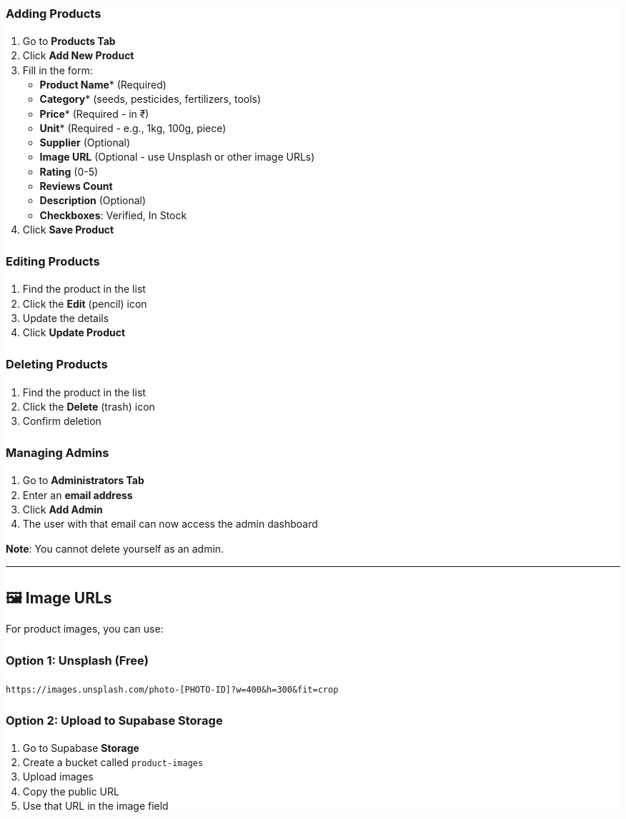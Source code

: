 ### Adding Products

1. Go to **Products Tab**
2. Click **Add New Product**
3. Fill in the form:
   - **Product Name*** (Required)
   - **Category*** (seeds, pesticides, fertilizers, tools)
   - **Price*** (Required - in ₹)
   - **Unit*** (Required - e.g., 1kg, 100g, piece)
   - **Supplier** (Optional)
   - **Image URL** (Optional - use Unsplash or other image URLs)
   - **Rating** (0-5)
   - **Reviews Count**
   - **Description** (Optional)
   - **Checkboxes**: Verified, In Stock
4. Click **Save Product**

### Editing Products

1. Find the product in the list
2. Click the **Edit** (pencil) icon
3. Update the details
4. Click **Update Product**

### Deleting Products

1. Find the product in the list
2. Click the **Delete** (trash) icon
3. Confirm deletion

### Managing Admins

1. Go to **Administrators Tab**
2. Enter an **email address**
3. Click **Add Admin**
4. The user with that email can now access the admin dashboard

**Note**: You cannot delete yourself as an admin.

---

## 🖼️ Image URLs

For product images, you can use:

### Option 1: Unsplash (Free)
```
https://images.unsplash.com/photo-[PHOTO-ID]?w=400&h=300&fit=crop
```

### Option 2: Upload to Supabase Storage
1. Go to Supabase **Storage**
2. Create a bucket called `product-images`
3. Upload images
4. Copy the public URL
5. Use that URL in the image field
